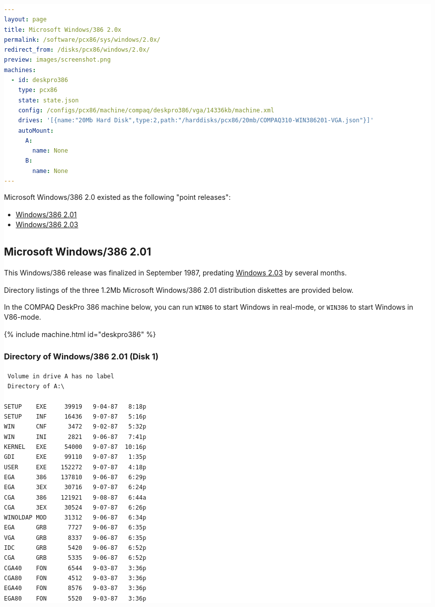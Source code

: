 ```yaml
---
layout: page
title: Microsoft Windows/386 2.0x
permalink: /software/pcx86/sys/windows/2.0x/
redirect_from: /disks/pcx86/windows/2.0x/
preview: images/screenshot.png
machines:
  - id: deskpro386
    type: pcx86
    state: state.json
    config: /configs/pcx86/machine/compaq/deskpro386/vga/14336kb/machine.xml
    drives: '[{name:"20Mb Hard Disk",type:2,path:"/harddisks/pcx86/20mb/COMPAQ310-WIN386201-VGA.json"}]'
    autoMount:
      A:
        name: None
      B:
        name: None
---
```


Microsoft Windows/386 2.0 existed as the following "point releases":

  - [Windows/386 2.01](#microsoft-windows386-201)
  - [Windows/386 2.03](#microsoft-windows386-203)

Microsoft Windows/386 2.01
--------------------------

This Windows/386 release was finalized in September 1987, predating [Windows 2.03](/software/pcx86/sys/windows/2.03/)
by several months.

Directory listings of the three 1.2Mb Microsoft Windows/386 2.01 distribution diskettes are provided below.

In the COMPAQ DeskPro 386 machine below, you can run `WIN86` to start Windows in real-mode, or `WIN386` to start Windows in V86-mode.

{% include machine.html id="deskpro386" %}

### Directory of Windows/386 2.01 (Disk 1)

     Volume in drive A has no label
     Directory of A:\

    SETUP    EXE     39919   9-04-87   8:18p
    SETUP    INF     16436   9-07-87   5:16p
    WIN      CNF      3472   9-02-87   5:32p
    WIN      INI      2821   9-06-87   7:41p
    KERNEL   EXE     54000   9-07-87  10:16p
    GDI      EXE     99110   9-07-87   1:35p
    USER     EXE    152272   9-07-87   4:18p
    EGA      386    137810   9-06-87   6:29p
    EGA      3EX     30716   9-07-87   6:24p
    CGA      386    121921   9-08-87   6:44a
    CGA      3EX     30524   9-07-87   6:26p
    WINOLDAP MOD     31312   9-06-87   6:34p
    EGA      GRB      7727   9-06-87   6:35p
    VGA      GRB      8337   9-06-87   6:35p
    IDC      GRB      5420   9-06-87   6:52p
    CGA      GRB      5335   9-06-87   6:52p
    CGA40    FON      6544   9-03-87   3:36p
    CGA80    FON      4512   9-03-87   3:36p
    EGA40    FON      8576   9-03-87   3:36p
    EGA80    FON      5520   9-03-87   3:36p